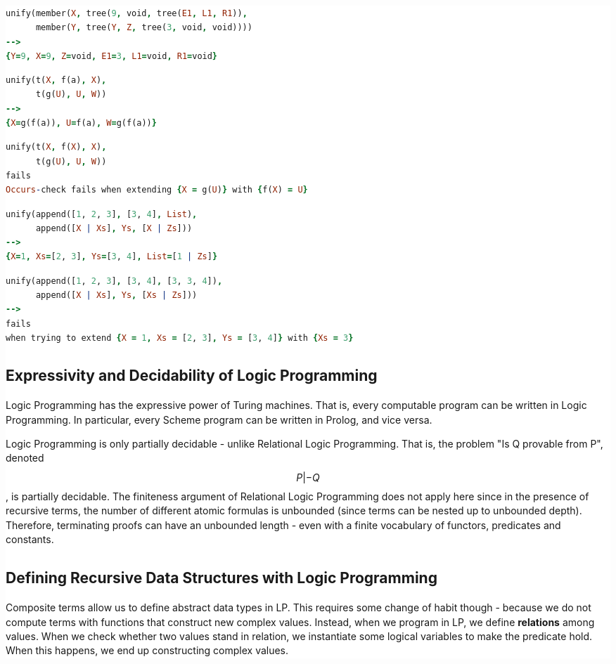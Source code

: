 ```prolog
unify(member(X, tree(9, void, tree(E1, L1, R1)),
      member(Y, tree(Y, Z, tree(3, void, void))))
-->
{Y=9, X=9, Z=void, E1=3, L1=void, R1=void}
```

```prolog
unify(t(X, f(a), X), 
      t(g(U), U, W))
-->
{X=g(f(a)), U=f(a), W=g(f(a))}
```

```prolog
unify(t(X, f(X), X),
      t(g(U), U, W))
fails 
Occurs-check fails when extending {X = g(U)} with {f(X) = U}
```

```prolog
unify(append([1, 2, 3], [3, 4], List),
      append([X | Xs], Ys, [X | Zs]))
-->      
{X=1, Xs=[2, 3], Ys=[3, 4], List=[1 | Zs]}
```

```prolog
unify(append([1, 2, 3], [3, 4], [3, 3, 4]),
      append([X | Xs], Ys, [Xs | Zs]))
-->
fails
when trying to extend {X = 1, Xs = [2, 3], Ys = [3, 4]} with {Xs = 3}
```


## Expressivity and Decidability of Logic Programming

Logic Programming has the expressive power of Turing machines. That is, every computable program can be written in Logic Programming. In particular, every Scheme program can be written in Prolog, and vice versa.

Logic Programming is only partially decidable - unlike Relational Logic Programming. That is, the problem "Is Q provable from P", denoted $$P |- Q$$, is partially decidable. The finiteness argument of Relational Logic Programming does not apply here since
in the presence of recursive terms, the number of different atomic formulas is unbounded (since terms can be nested up to unbounded depth). Therefore, terminating proofs can have an unbounded length - even with a finite vocabulary of functors, predicates and constants.

## Defining Recursive Data Structures with Logic Programming

Composite terms allow us to define abstract data types in LP.  This requires some change of habit though - because we do not compute terms with functions that construct new complex values.  Instead, when we program in LP, we define **relations** among values.  When we check whether two values stand in relation, we instantiate some logical variables to make the predicate hold.
When this happens, we end up constructing complex values.
